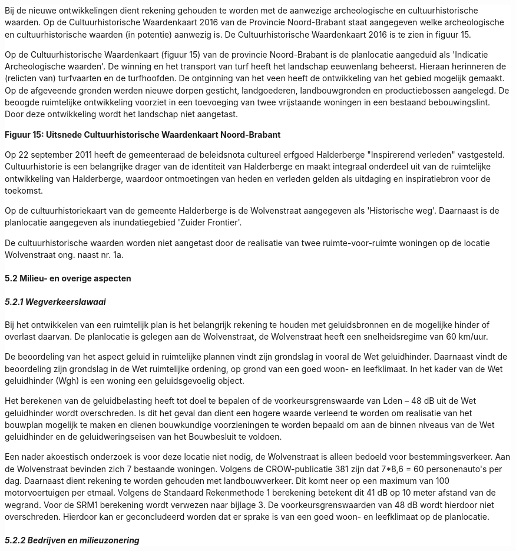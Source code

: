 Bij de nieuwe ontwikkelingen dient rekening gehouden te worden met de aanwezige archeologische en cultuurhistorische waarden. Op de Cultuurhistorische Waardenkaart 2016 van de Provincie Noord-Brabant staat aangegeven welke archeologische en cultuurhistorische waarden (in potentie) aanwezig is. De Cultuurhistorische Waardenkaart 2016 is te zien in figuur 15.

Op de Cultuurhistorische Waardenkaart (figuur 15) van de provincie Noord-Brabant is de planlocatie aangeduid als 'Indicatie Archeologische waarden'. De winning en het transport van turf heeft het landschap eeuwenlang beheerst. Hieraan herinneren de (relicten van) turfvaarten en de turfhoofden. De ontginning van het veen heeft de ontwikkeling van het gebied mogelijk gemaakt. Op de afgeveende gronden werden nieuwe dorpen gesticht, landgoederen, landbouwgronden en productiebossen aangelegd. De beoogde ruimtelijke ontwikkeling voorziet in een toevoeging van twee vrijstaande woningen in een bestaand bebouwingslint. Door deze ontwikkeling wordt het landschap niet aangetast.

**Figuur 15: Uitsnede Cultuurhistorische Waardenkaart Noord-Brabant**

Op 22 september 2011 heeft de gemeenteraad de beleidsnota cultureel erfgoed Halderberge "Inspirerend verleden" vastgesteld. Cultuurhistorie is een belangrijke drager van de identiteit van Halderberge en maakt integraal onderdeel uit van de ruimtelijke ontwikkeling van Halderberge, waardoor ontmoetingen van heden en verleden gelden als uitdaging en inspiratiebron voor de toekomst.

Op de cultuurhistoriekaart van de gemeente Halderberge is de Wolvenstraat aangegeven als 'Historische weg'. Daarnaast is de planlocatie aangegeven als inundatiegebied 'Zuider Frontier'.

De cultuurhistorische waarden worden niet aangetast door de realisatie van twee ruimte-voor-ruimte woningen op de locatie Wolvenstraat ong. naast nr. 1a.

#### **5.2 Milieu- en overige aspecten**

#### *5.2.1 Wegverkeerslawaai*

Bij het ontwikkelen van een ruimtelijk plan is het belangrijk rekening te houden met geluidsbronnen en de mogelijke hinder of overlast daarvan. De planlocatie is gelegen aan de Wolvenstraat, de Wolvenstraat heeft een snelheidsregime van 60 km/uur.

De beoordeling van het aspect geluid in ruimtelijke plannen vindt zijn grondslag in vooral de Wet geluidhinder. Daarnaast vindt de beoordeling zijn grondslag in de Wet ruimtelijke ordening, op grond van een goed woon- en leefklimaat. In het kader van de Wet geluidhinder (Wgh) is een woning een geluidsgevoelig object.

Het berekenen van de geluidbelasting heeft tot doel te bepalen of de voorkeursgrenswaarde van Lden – 48 dB uit de Wet geluidhinder wordt overschreden. Is dit het geval dan dient een hogere waarde verleend te worden om realisatie van het bouwplan mogelijk te maken en dienen bouwkundige voorzieningen te worden bepaald om aan de binnen niveaus van de Wet geluidhinder en de geluidweringseisen van het Bouwbesluit te voldoen.

Een nader akoestisch onderzoek is voor deze locatie niet nodig, de Wolvenstraat is alleen bedoeld voor bestemmingsverkeer. Aan de Wolvenstraat bevinden zich 7 bestaande woningen. Volgens de CROW-publicatie 381 zijn dat 7*8,6 = 60 personenauto's per dag. Daarnaast dient rekening te worden gehouden met landbouwverkeer. Dit komt neer op een maximum van 100 motorvoertuigen per etmaal. Volgens de Standaard Rekenmethode 1 berekening betekent dit 41 dB op 10 meter afstand van de wegrand. Voor de SRM1 berekening wordt verwezen naar bijlage 3. De voorkeursgrenswaarden van 48 dB wordt hierdoor niet overschreden. Hierdoor kan er geconcludeerd worden dat er sprake is van een goed woon- en leefklimaat op de planlocatie.

#### *5.2.2 Bedrijven en milieuzonering*
